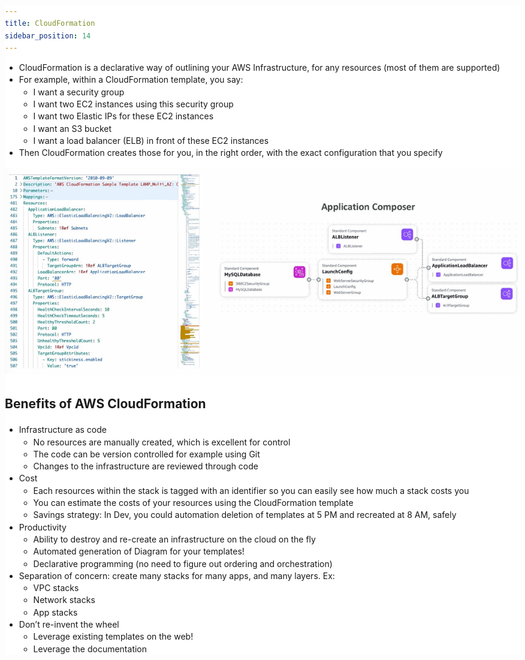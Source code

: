 ```yaml
---
title: CloudFormation
sidebar_position: 14
---
```


- CloudFormation is a declarative way of outlining your AWS Infrastructure, for any resources (most of them are supported)
- For example, within a CloudFormation template, you say:
  - I want a security group
  - I want two EC2 instances using this security group
  - I want two Elastic IPs for these EC2 instances
  - I want an S3 bucket
  - I want a load balancer (ELB) in front of these EC2 instances
- Then CloudFormation creates those for you, in the right order, with the exact configuration that you specify

![cf-template](/img/docs/cloud/aws/cf-template.png)

## Benefits of AWS CloudFormation

- Infrastructure as code
  - No resources are manually created, which is excellent for control
  - The code can be version controlled for example using Git
  - Changes to the infrastructure are reviewed through code
- Cost
  - Each resources within the stack is tagged with an identifier so you can easily see how much a stack costs you
  - You can estimate the costs of your resources using the CloudFormation template
  - Savings strategy: In Dev, you could automation deletion of templates at 5 PM and recreated at 8 AM, safely
- Productivity
  - Ability to destroy and re-create an infrastructure on the cloud on the fly
  - Automated generation of Diagram for your templates!
  - Declarative programming (no need to figure out ordering and orchestration)
- Separation of concern: create many stacks for many apps, and many layers. Ex:
  - VPC stacks
  - Network stacks
  - App stacks
- Don’t re-invent the wheel
  - Leverage existing templates on the web!
  - Leverage the documentation
